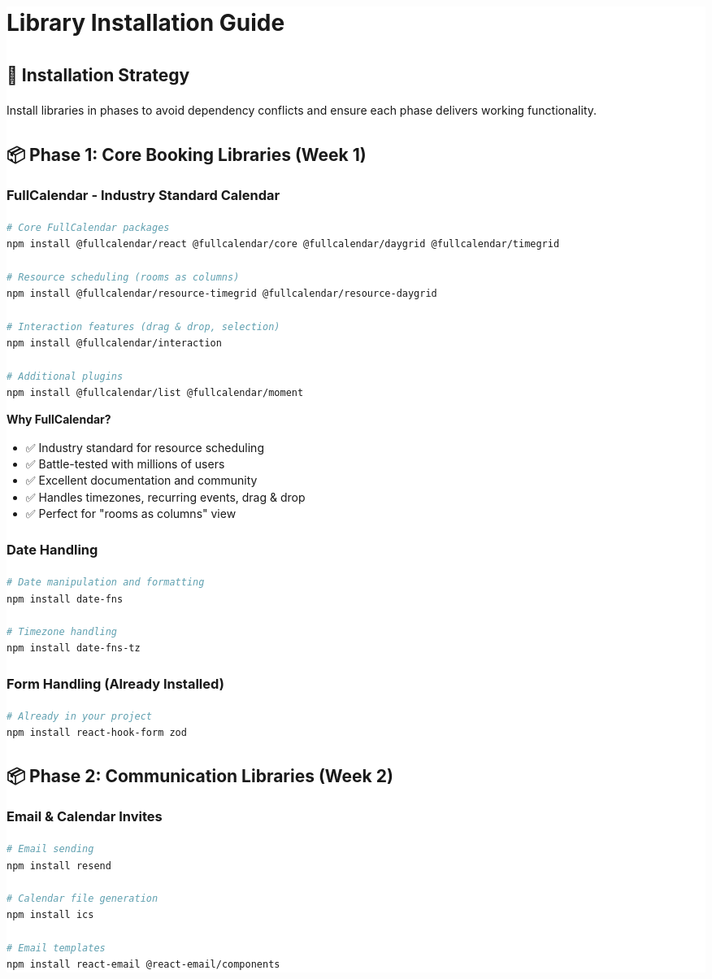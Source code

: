 # Library Installation Guide

## 🎯 **Installation Strategy**

Install libraries in phases to avoid dependency conflicts and ensure each phase delivers working functionality.

## 📦 **Phase 1: Core Booking Libraries (Week 1)**

### **FullCalendar - Industry Standard Calendar**
```bash
# Core FullCalendar packages
npm install @fullcalendar/react @fullcalendar/core @fullcalendar/daygrid @fullcalendar/timegrid

# Resource scheduling (rooms as columns)
npm install @fullcalendar/resource-timegrid @fullcalendar/resource-daygrid

# Interaction features (drag & drop, selection)
npm install @fullcalendar/interaction

# Additional plugins
npm install @fullcalendar/list @fullcalendar/moment
```

**Why FullCalendar?**
- ✅ Industry standard for resource scheduling
- ✅ Battle-tested with millions of users
- ✅ Excellent documentation and community
- ✅ Handles timezones, recurring events, drag & drop
- ✅ Perfect for "rooms as columns" view

### **Date Handling**
```bash
# Date manipulation and formatting
npm install date-fns

# Timezone handling
npm install date-fns-tz
```

### **Form Handling (Already Installed)**
```bash
# Already in your project
npm install react-hook-form zod
```

## 📦 **Phase 2: Communication Libraries (Week 2)**

### **Email & Calendar Invites**
```bash
# Email sending
npm install resend

# Calendar file generation
npm install ics

# Email templates
npm install react-email @react-email/components
```
